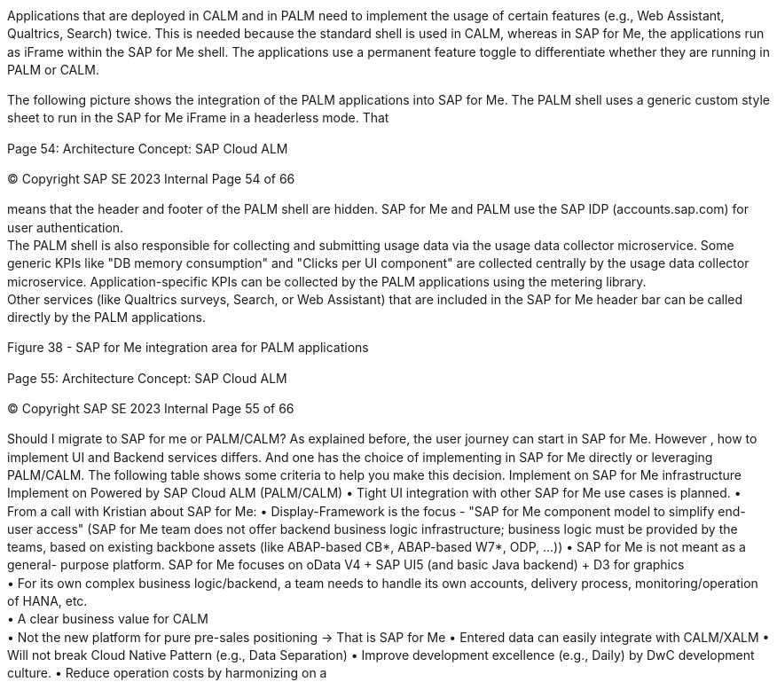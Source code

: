 Applications that are deployed in CALM and in PALM need to implement the usage of certain 
features (e.g., Web Assistant, Qualtrics, Search) twice. This is needed because the standard shell 
is used in CALM, whereas in SAP for Me, the applications run as iFrame within the SAP for Me 
shell. The applications use a permanent feature toggle to differentiate whether they are running in 
PALM or CALM. 
 
The following picture shows the integration of the PALM applications into SAP for Me. The PALM 
shell uses a generic custom style sheet to run in the SAP for Me iFrame in a headerless mode. That

Page 54:
Architecture Concept: SAP Cloud ALM 
 
© Copyright SAP SE 2023 Internal Page 54 of 66 
 
means that the header and footer of the PALM shell are hidden. SAP for Me and PALM use the 
SAP IDP (accounts.sap.com) for user authentication.  
The PALM shell is also responsible for collecting and submitting usage data via the usage data 
collector microservice. Some generic KPIs like "DB memory consumption" and "Clicks per UI 
component" are collected centrally by the usage data collector microservice. Application-specific 
KPIs can be collected by the PALM applications using the metering library.  
Other services (like Qualtrics surveys, Search, or Web Assistant) that are included in the SAP for 
Me header bar can be called directly by the PALM applications. 
 
 
Figure 38 - SAP for Me integration area for PALM applications

Page 55:
Architecture Concept: SAP Cloud ALM 
 
© Copyright SAP SE 2023 Internal Page 55 of 66 
 
Should I migrate to SAP for me or PALM/CALM? 
As explained before, the user journey can start in SAP for Me. However , how to implement UI and 
Backend services differs. And one has the choice of implementing in SAP for Me directly or leveraging 
PALM/CALM. 
The following table shows some criteria to help you make this decision. 
Implement on SAP for Me infrastructure  Implement on Powered by SAP Cloud ALM 
(PALM/CALM) 
• Tight UI integration with other SAP for Me use 
cases is planned. 
• From a call with Kristian about SAP for Me: 
• Display-Framework is the focus - "SAP for 
Me component model to simplify end-user 
access" (SAP for Me team does not offer 
backend business logic infrastructure; 
business logic must be provided by the 
teams, based on existing backbone assets 
(like ABAP-based CB*, ABAP-based 
W7*, ODP, ...)) 
• SAP for Me is not meant as a general-
purpose platform. SAP for Me focuses on 
oData V4 + SAP UI5  (and basic Java 
backend) + D3 for graphics    
• For its own complex business 
logic/backend, a team needs to handle its 
own accounts, delivery process, 
monitoring/operation of HANA, etc.  
• A clear business value for CALM  
• Not the new platform for pure pre-sales 
positioning → That is SAP for Me 
• Entered data can easily integrate with 
CALM/XALM 
• Will not break Cloud Native Pattern (e.g., Data 
Separation) 
• Improve development excellence (e.g., Daily) by 
DwC development culture. 
• Reduce operation costs by harmonizing on a 